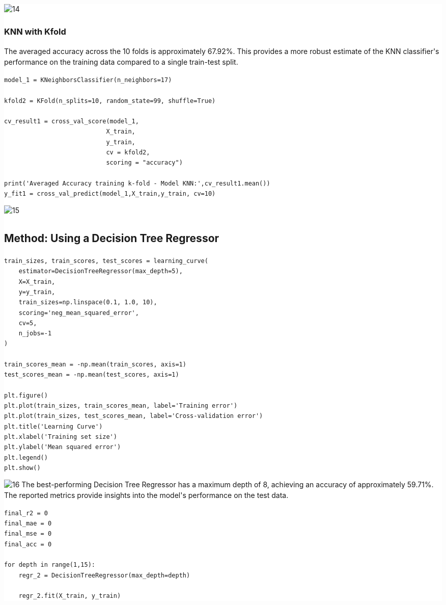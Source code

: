 ```
```
![14](https://github.com/faizaligola/Unveiling-Patterns-using-Ensemble-Learning-for-Crime-Analysis-and-Prediction-in-Chicago-/assets/80847944/d15ec218-2c64-459e-8767-73ef6500f0c3)

### KNN with Kfold
The averaged accuracy across the 10 folds is approximately 67.92%. This provides a more robust estimate of the KNN classifier's performance on the training data compared to a single train-test split.
```
model_1 = KNeighborsClassifier(n_neighbors=17)

kfold2 = KFold(n_splits=10, random_state=99, shuffle=True) 

cv_result1 = cross_val_score(model_1,
                            X_train,
                            y_train, 
                            cv = kfold2,
                            scoring = "accuracy")

print('Averaged Accuracy training k-fold - Model KNN:',cv_result1.mean())
y_fit1 = cross_val_predict(model_1,X_train,y_train, cv=10) 
```
![15](https://github.com/faizaligola/Unveiling-Patterns-using-Ensemble-Learning-for-Crime-Analysis-and-Prediction-in-Chicago-/assets/80847944/18509f89-1bc0-44ad-b7df-c9bb627db120)

## Method: Using a Decision Tree Regressor
```
train_sizes, train_scores, test_scores = learning_curve(
    estimator=DecisionTreeRegressor(max_depth=5),
    X=X_train,
    y=y_train,
    train_sizes=np.linspace(0.1, 1.0, 10),
    scoring='neg_mean_squared_error',
    cv=5,
    n_jobs=-1
)

train_scores_mean = -np.mean(train_scores, axis=1)
test_scores_mean = -np.mean(test_scores, axis=1)

plt.figure()
plt.plot(train_sizes, train_scores_mean, label='Training error')
plt.plot(train_sizes, test_scores_mean, label='Cross-validation error')
plt.title('Learning Curve')
plt.xlabel('Training set size')
plt.ylabel('Mean squared error')
plt.legend()
plt.show()
```
![16](https://github.com/faizaligola/Unveiling-Patterns-using-Ensemble-Learning-for-Crime-Analysis-and-Prediction-in-Chicago-/assets/80847944/af861ef7-722f-4ca6-8b07-f952edbc9567)
The best-performing Decision Tree Regressor has a maximum depth of 8, achieving an accuracy of approximately 59.71%. The reported metrics provide insights into the model's performance on the test data.
```
final_r2 = 0
final_mae = 0
final_mse = 0
final_acc = 0 

for depth in range(1,15):
    regr_2 = DecisionTreeRegressor(max_depth=depth)

    regr_2.fit(X_train, y_train)

```